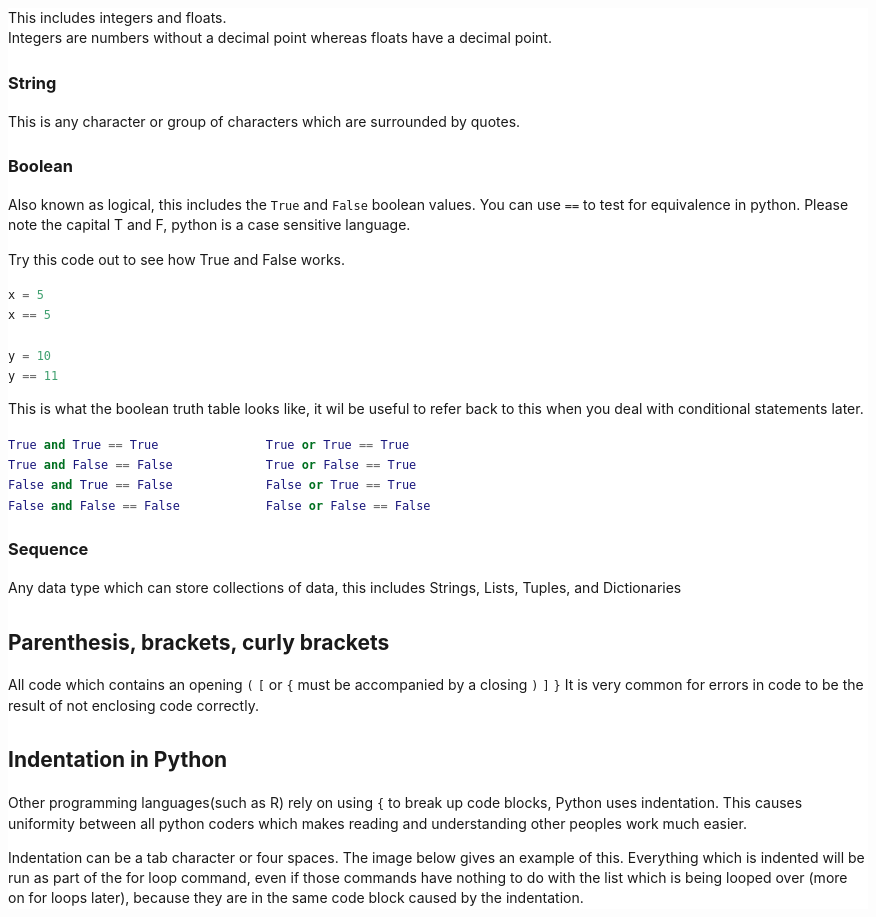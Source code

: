 This includes integers and floats.  
Integers are numbers without a decimal point whereas floats have a decimal point.

### String

This is any character or group of characters which are surrounded by quotes.

### Boolean

Also known as logical, this includes the `True` and `False` boolean values. You can use `==`
to test for equivalence in python. Please note the capital T and F, python is a case sensitive language.

Try this code out to see how True and False works.

```python
x = 5 
x == 5

y = 10
y == 11
```

This is what the boolean truth table looks like, it wil be useful to refer back to this when you deal with conditional statements later.

```python
True and True == True				True or True == True
True and False == False				True or False == True
False and True == False				False or True == True
False and False == False			False or False == False
```



### Sequence

Any data type which can store collections of data, this includes Strings, Lists, Tuples, and Dictionaries

## Parenthesis, brackets, curly brackets

All code which contains an opening `(`  `[` or `{` must be accompanied by a closing `)` `]` `}`
It is very common for errors in code to be the result of not enclosing code correctly. 

## Indentation in Python

Other programming languages(such as R) rely on using `{` to break up code blocks, Python uses indentation. This causes uniformity between all python coders which makes reading and understanding other peoples work much easier.

Indentation can be a tab character or four spaces. The image below gives an example of this. Everything which is indented will be run as part of the for loop command, even if those commands have nothing to do with the list which is being looped over (more on for loops later), because they are in the same code block caused by the indentation.
